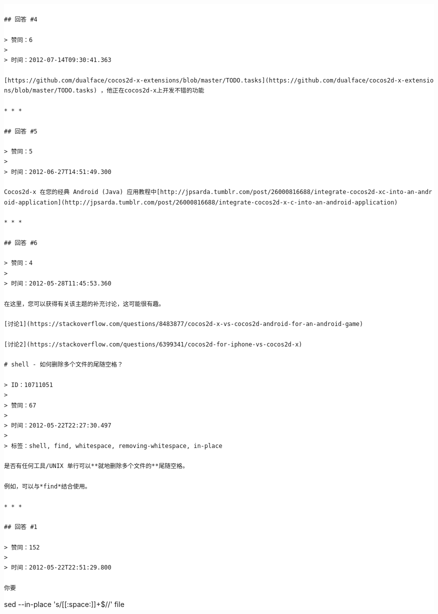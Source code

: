 ```

## 回答 #4

> 赞同：6
> 
> 时间：2012-07-14T09:30:41.363

[https://github.com/dualface/cocos2d-x-extensions/blob/master/TODO.tasks](https://github.com/dualface/cocos2d-x-extensions/blob/master/TODO.tasks) ，他正在cocos2d-x上开发不错的功能

* * *

## 回答 #5

> 赞同：5
> 
> 时间：2012-06-27T14:51:49.300

Cocos2d-x 在您的经典 Android (Java) 应用教程中[http://jpsarda.tumblr.com/post/26000816688/integrate-cocos2d-xc-into-an-android-application](http://jpsarda.tumblr.com/post/26000816688/integrate-cocos2d-x-c-into-an-android-application)

* * *

## 回答 #6

> 赞同：4
> 
> 时间：2012-05-28T11:45:53.360

在这里，您可以获得有关该主题的补充讨论，这可能很有趣。

[讨论1](https://stackoverflow.com/questions/8483877/cocos2d-x-vs-cocos2d-android-for-an-android-game)

[讨论2](https://stackoverflow.com/questions/6399341/cocos2d-for-iphone-vs-cocos2d-x)

# shell - 如何删除多个文件的尾随空格？

> ID：10711051
> 
> 赞同：67
> 
> 时间：2012-05-22T22:27:30.497
> 
> 标签：shell, find, whitespace, removing-whitespace, in-place

是否有任何工具/UNIX 单行可以**就地删除多个文件的**尾随空格。

例如，可以与*find*结合使用。

* * *

## 回答 #1

> 赞同：152
> 
> 时间：2012-05-22T22:51:29.800

你要

```
sed --in-place 's/[[:space:]]\+$//' file 
```
```